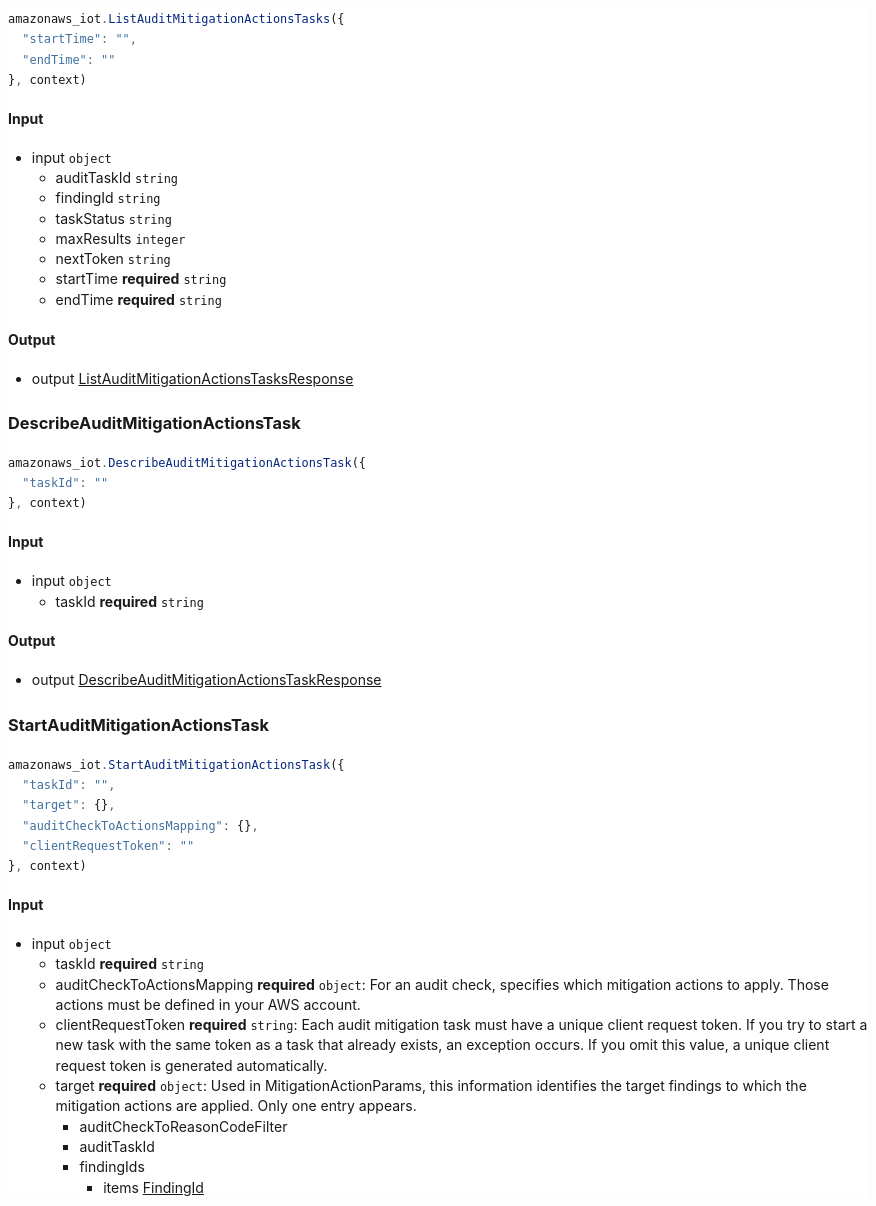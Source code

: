 

```js
amazonaws_iot.ListAuditMitigationActionsTasks({
  "startTime": "",
  "endTime": ""
}, context)
```

#### Input
* input `object`
  * auditTaskId `string`
  * findingId `string`
  * taskStatus `string`
  * maxResults `integer`
  * nextToken `string`
  * startTime **required** `string`
  * endTime **required** `string`

#### Output
* output [ListAuditMitigationActionsTasksResponse](#listauditmitigationactionstasksresponse)

### DescribeAuditMitigationActionsTask



```js
amazonaws_iot.DescribeAuditMitigationActionsTask({
  "taskId": ""
}, context)
```

#### Input
* input `object`
  * taskId **required** `string`

#### Output
* output [DescribeAuditMitigationActionsTaskResponse](#describeauditmitigationactionstaskresponse)

### StartAuditMitigationActionsTask



```js
amazonaws_iot.StartAuditMitigationActionsTask({
  "taskId": "",
  "target": {},
  "auditCheckToActionsMapping": {},
  "clientRequestToken": ""
}, context)
```

#### Input
* input `object`
  * taskId **required** `string`
  * auditCheckToActionsMapping **required** `object`: For an audit check, specifies which mitigation actions to apply. Those actions must be defined in your AWS account.
  * clientRequestToken **required** `string`: Each audit mitigation task must have a unique client request token. If you try to start a new task with the same token as a task that already exists, an exception occurs. If you omit this value, a unique client request token is generated automatically.
  * target **required** `object`: Used in MitigationActionParams, this information identifies the target findings to which the mitigation actions are applied. Only one entry appears.
    * auditCheckToReasonCodeFilter
    * auditTaskId
    * findingIds
      * items [FindingId](#findingid)
